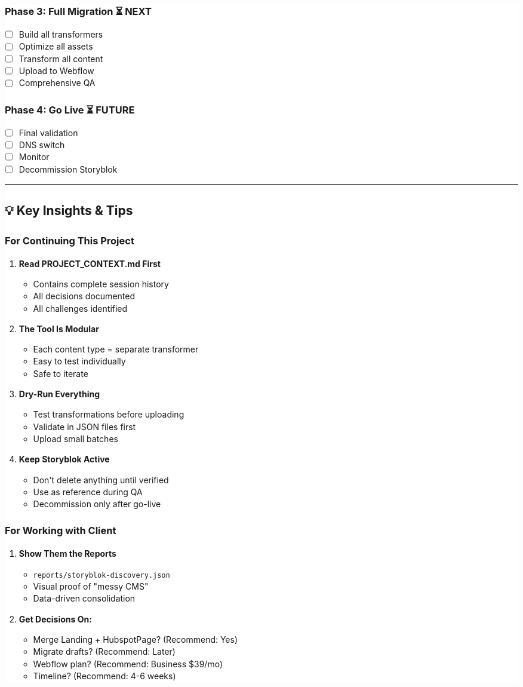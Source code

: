 ### Phase 3: Full Migration ⏳ NEXT
- [ ] Build all transformers
- [ ] Optimize all assets
- [ ] Transform all content
- [ ] Upload to Webflow
- [ ] Comprehensive QA

### Phase 4: Go Live ⏳ FUTURE
- [ ] Final validation
- [ ] DNS switch
- [ ] Monitor
- [ ] Decommission Storyblok

---

## 💡 Key Insights & Tips

### For Continuing This Project

1. **Read PROJECT_CONTEXT.md First**
   - Contains complete session history
   - All decisions documented
   - All challenges identified

2. **The Tool Is Modular**
   - Each content type = separate transformer
   - Easy to test individually
   - Safe to iterate

3. **Dry-Run Everything**
   - Test transformations before uploading
   - Validate in JSON files first
   - Upload small batches

4. **Keep Storyblok Active**
   - Don't delete anything until verified
   - Use as reference during QA
   - Decommission only after go-live

### For Working with Client

1. **Show Them the Reports**
   - `reports/storyblok-discovery.json`
   - Visual proof of "messy CMS"
   - Data-driven consolidation

2. **Get Decisions On:**
   - Merge Landing + HubspotPage? (Recommend: Yes)
   - Migrate drafts? (Recommend: Later)
   - Webflow plan? (Recommend: Business $39/mo)
   - Timeline? (Recommend: 4-6 weeks)
